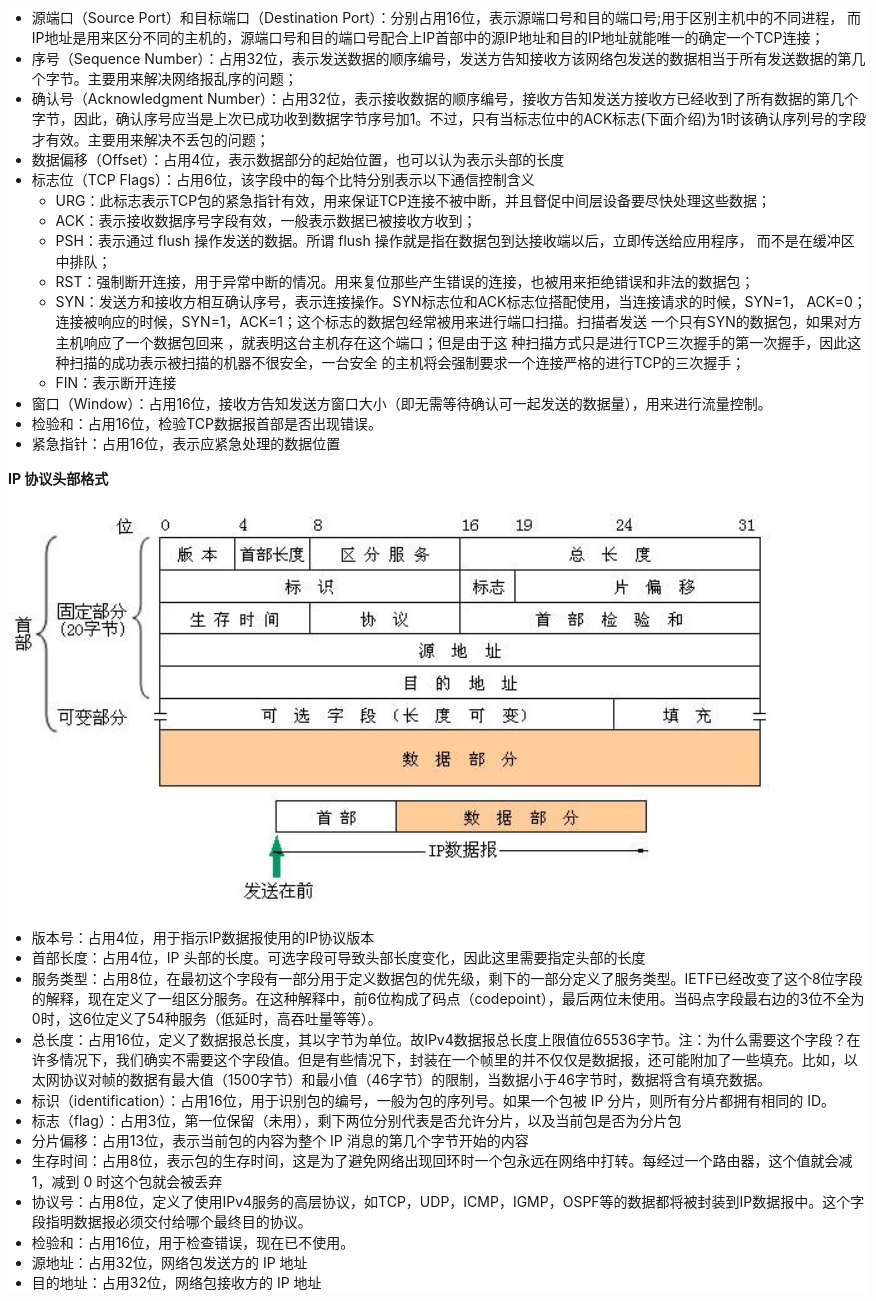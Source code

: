 - 源端口（Source Port）和目标端口（Destination Port）：分别占用16位，表示源端口号和目的端口号;用于区别主机中的不同进程， 而IP地址是用来区分不同的主机的，源端口号和目的端口号配合上IP首部中的源IP地址和目的IP地址就能唯一的确定一个TCP连接；
- 序号（Sequence Number）：占用32位，表示发送数据的顺序编号，发送方告知接收方该网络包发送的数据相当于所有发送数据的第几个字节。主要用来解决网络报乱序的问题；
- 确认号（Acknowledgment Number）：占用32位，表示接收数据的顺序编号，接收方告知发送方接收方已经收到了所有数据的第几个字节，因此，确认序号应当是上次已成功收到数据字节序号加1。不过，只有当标志位中的ACK标志(下面介绍)为1时该确认序列号的字段才有效。主要用来解决不丢包的问题；
- 数据偏移（Offset）：占用4位，表示数据部分的起始位置，也可以认为表示头部的长度
- 标志位（TCP Flags）：占用6位，该字段中的每个比特分别表示以下通信控制含义
  -  URG：此标志表示TCP包的紧急指针有效，用来保证TCP连接不被中断，并且督促中间层设备要尽快处理这些数据；
  -  ACK：表示接收数据序号字段有效，一般表示数据已被接收方收到；
  -  PSH：表示通过 flush 操作发送的数据。所谓 flush 操作就是指在数据包到达接收端以后，立即传送给应用程序， 而不是在缓冲区中排队；
  -  RST：强制断开连接，用于异常中断的情况。用来复位那些产生错误的连接，也被用来拒绝错误和非法的数据包；
  -  SYN：发送方和接收方相互确认序号，表示连接操作。SYN标志位和ACK标志位搭配使用，当连接请求的时候，SYN=1， ACK=0；连接被响应的时候，SYN=1，ACK=1；这个标志的数据包经常被用来进行端口扫描。扫描者发送 一个只有SYN的数据包，如果对方主机响应了一个数据包回来 ，就表明这台主机存在这个端口；但是由于这 种扫描方式只是进行TCP三次握手的第一次握手，因此这种扫描的成功表示被扫描的机器不很安全，一台安全 的主机将会强制要求一个连接严格的进行TCP的三次握手；
  - FIN：表示断开连接
- 窗口（Window）：占用16位，接收方告知发送方窗口大小（即无需等待确认可一起发送的数据量），用来进行流量控制。
- 检验和：占用16位，检验TCP数据报首部是否出现错误。
- 紧急指针：占用16位，表示应紧急处理的数据位置

**IP 协议头部格式**

![02-6](.\image\02-6.png)

- 版本号：占用4位，用于指示IP数据报使用的IP协议版本
- 首部长度：占用4位，IP 头部的长度。可选字段可导致头部长度变化，因此这里需要指定头部的长度
- 服务类型：占用8位，在最初这个字段有一部分用于定义数据包的优先级，剩下的一部分定义了服务类型。IETF已经改变了这个8位字段的解释，现在定义了一组区分服务。在这种解释中，前6位构成了码点（codepoint），最后两位未使用。当码点字段最右边的3位不全为0时，这6位定义了54种服务（低延时，高吞吐量等等）。
- 总长度：占用16位，定义了数据报总长度，其以字节为单位。故IPv4数据报总长度上限值位65536字节。注：为什么需要这个字段？在许多情况下，我们确实不需要这个字段值。但是有些情况下，封装在一个帧里的并不仅仅是数据报，还可能附加了一些填充。比如，以太网协议对帧的数据有最大值（1500字节）和最小值（46字节）的限制，当数据小于46字节时，数据将含有填充数据。
- 标识（identification）：占用16位，用于识别包的编号，一般为包的序列号。如果一个包被 IP 分片，则所有分片都拥有相同的 ID。
- 标志（flag）：占用3位，第一位保留（未用），剩下两位分别代表是否允许分片，以及当前包是否为分片包
- 分片偏移：占用13位，表示当前包的内容为整个 IP 消息的第几个字节开始的内容
- 生存时间：占用8位，表示包的生存时间，这是为了避免网络出现回环时一个包永远在网络中打转。每经过一个路由器，这个值就会减 1，减到 0 时这个包就会被丢弃
- 协议号：占用8位，定义了使用IPv4服务的高层协议，如TCP，UDP，ICMP，IGMP，OSPF等的数据都将被封装到IP数据报中。这个字段指明数据报必须交付给哪个最终目的协议。
- 检验和：占用16位，用于检查错误，现在已不使用。
- 源地址：占用32位，网络包发送方的 IP 地址
- 目的地址：占用32位，网络包接收方的 IP 地址
